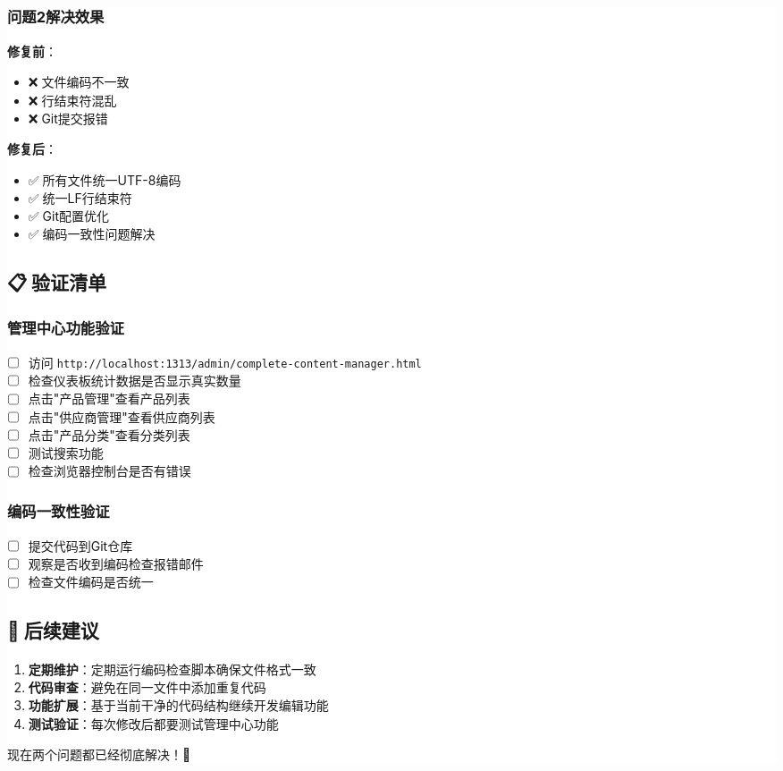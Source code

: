 ### 问题2解决效果

**修复前**：
- ❌ 文件编码不一致
- ❌ 行结束符混乱
- ❌ Git提交报错

**修复后**：
- ✅ 所有文件统一UTF-8编码
- ✅ 统一LF行结束符
- ✅ Git配置优化
- ✅ 编码一致性问题解决

## 📋 验证清单

### 管理中心功能验证
- [ ] 访问 `http://localhost:1313/admin/complete-content-manager.html`
- [ ] 检查仪表板统计数据是否显示真实数量
- [ ] 点击"产品管理"查看产品列表
- [ ] 点击"供应商管理"查看供应商列表
- [ ] 点击"产品分类"查看分类列表
- [ ] 测试搜索功能
- [ ] 检查浏览器控制台是否有错误

### 编码一致性验证
- [ ] 提交代码到Git仓库
- [ ] 观察是否收到编码检查报错邮件
- [ ] 检查文件编码是否统一

## 🚀 后续建议

1. **定期维护**：定期运行编码检查脚本确保文件格式一致
2. **代码审查**：避免在同一文件中添加重复代码
3. **功能扩展**：基于当前干净的代码结构继续开发编辑功能
4. **测试验证**：每次修改后都要测试管理中心功能

现在两个问题都已经彻底解决！🎉
